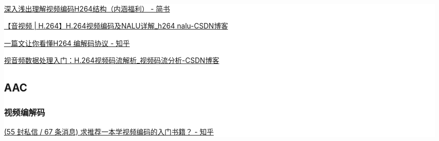 [深入浅出理解视频编码H264结构（内涵福利） - 简书](https://www.jianshu.com/p/9522c4a7818d)

[【音视频 | H.264】H.264视频编码及NALU详解_h264 nalu-CSDN博客](https://blog.csdn.net/wkd_007/article/details/134966687)

[一篇文让你看懂H264 编解码协议 - 知乎](https://zhuanlan.zhihu.com/p/478741699)

[视音频数据处理入门：H.264视频码流解析_视频码流分析-CSDN博客](https://blog.csdn.net/leixiaohua1020/article/details/50534369)



## AAC




### 视频编解码

[(55 封私信 / 67 条消息) 求推荐一本学视频编码的入门书籍？ - 知乎](https://www.zhihu.com/question/52069645/answer/2284728704)
